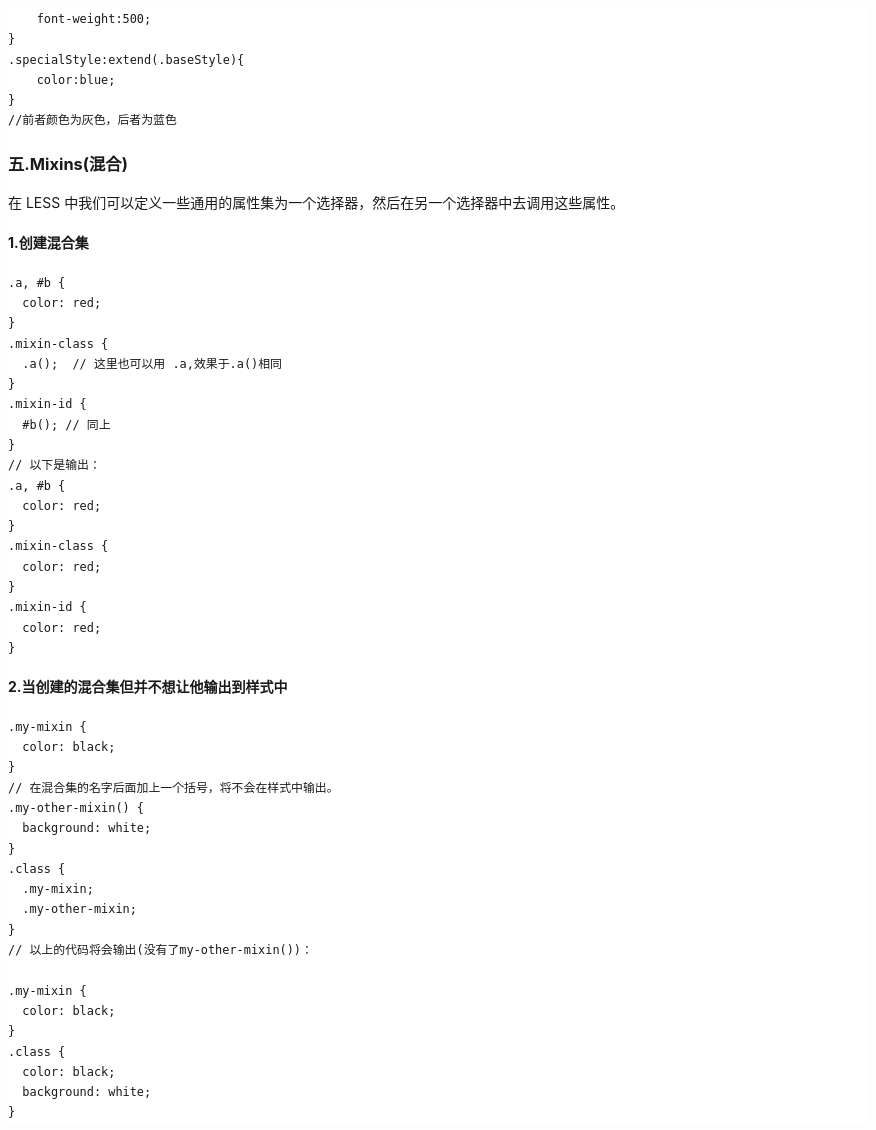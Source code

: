 ```less
    font-weight:500;
}
.specialStyle:extend(.baseStyle){
    color:blue;
}
//前者颜色为灰色，后者为蓝色
```

### 五.Mixins(混合)

在 LESS 中我们可以定义一些通用的属性集为一个选择器，然后在另一个选择器中去调用这些属性。

#### 1.创建混合集

```less
.a, #b {
  color: red;
}
.mixin-class {
  .a();  // 这里也可以用 .a,效果于.a()相同
}
.mixin-id {
  #b(); // 同上
}
// 以下是输出：
.a, #b {
  color: red;
}
.mixin-class {
  color: red;
}
.mixin-id {
  color: red;
}
```

#### 2.当创建的混合集但并不想让他输出到样式中

```less
.my-mixin {
  color: black;
}
// 在混合集的名字后面加上一个括号，将不会在样式中输出。
.my-other-mixin() {
  background: white;
}
.class {
  .my-mixin;
  .my-other-mixin;
}
// 以上的代码将会输出(没有了my-other-mixin())：

.my-mixin {
  color: black;
}
.class {
  color: black;
  background: white;
}
```
